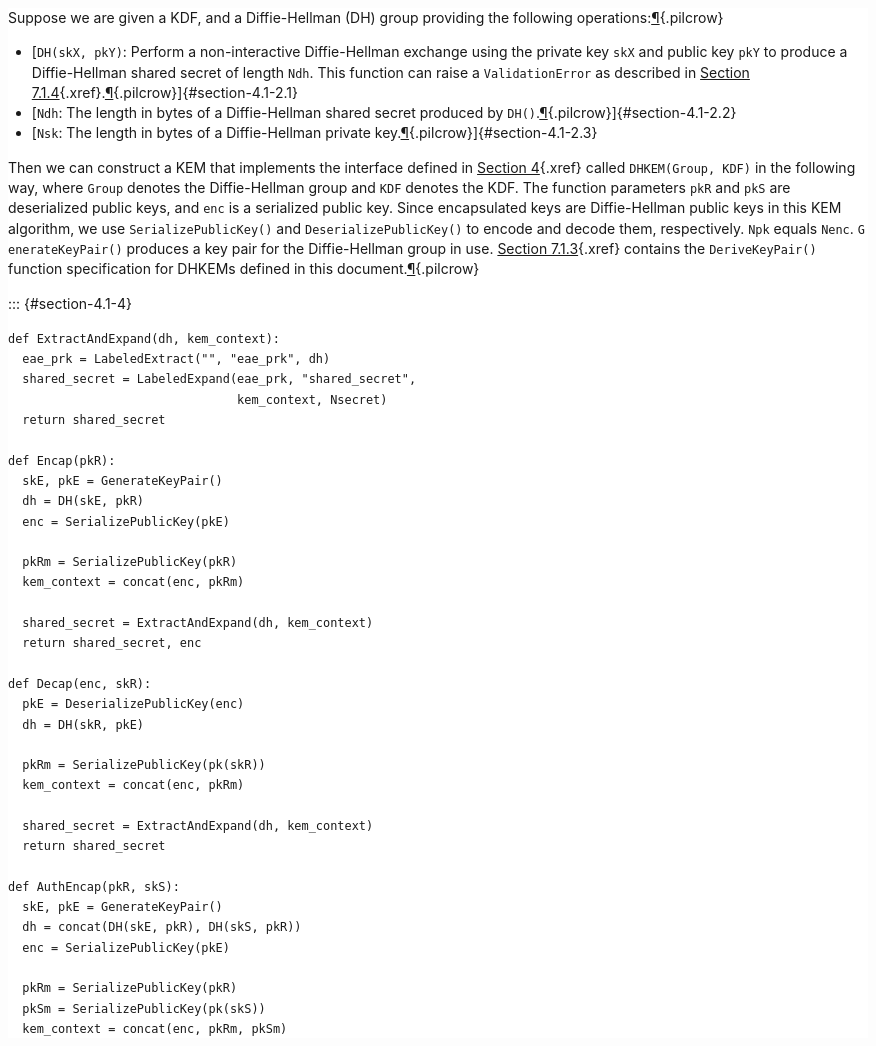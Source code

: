 Suppose we are given a KDF, and a Diffie-Hellman (DH) group providing
the following operations:[¶](#section-4.1-1){.pilcrow}

-   [`DH(skX, pkY)`: Perform a non-interactive Diffie-Hellman exchange
    using the private key `skX` and public key `pkY` to produce a
    Diffie-Hellman shared secret of length `Ndh`. This function can
    raise a `ValidationError` as described in [Section
    7.1.4](#validation){.xref}.[¶](#section-4.1-2.1){.pilcrow}]{#section-4.1-2.1}
-   [`Ndh`: The length in bytes of a Diffie-Hellman shared secret
    produced by
    `DH()`.[¶](#section-4.1-2.2){.pilcrow}]{#section-4.1-2.2}
-   [`Nsk`: The length in bytes of a Diffie-Hellman private
    key.[¶](#section-4.1-2.3){.pilcrow}]{#section-4.1-2.3}

Then we can construct a KEM that implements the interface defined in
[Section 4](#base-crypto){.xref} called `DHKEM(Group, KDF)` in the
following way, where `Group` denotes the Diffie-Hellman group and `KDF`
denotes the KDF. The function parameters `pkR` and `pkS` are
deserialized public keys, and `enc` is a serialized public key. Since
encapsulated keys are Diffie-Hellman public keys in this KEM algorithm,
we use `SerializePublicKey()` and `DeserializePublicKey()` to encode and
decode them, respectively. `Npk` equals `Nenc`. `GenerateKeyPair()`
produces a key pair for the Diffie-Hellman group in use. [Section
7.1.3](#derive-key-pair){.xref} contains the `DeriveKeyPair()` function
specification for DHKEMs defined in this
document.[¶](#section-4.1-3){.pilcrow}

::: {#section-4.1-4}
``` {.lang-pseudocode .sourcecode}
def ExtractAndExpand(dh, kem_context):
  eae_prk = LabeledExtract("", "eae_prk", dh)
  shared_secret = LabeledExpand(eae_prk, "shared_secret",
                                kem_context, Nsecret)
  return shared_secret

def Encap(pkR):
  skE, pkE = GenerateKeyPair()
  dh = DH(skE, pkR)
  enc = SerializePublicKey(pkE)

  pkRm = SerializePublicKey(pkR)
  kem_context = concat(enc, pkRm)

  shared_secret = ExtractAndExpand(dh, kem_context)
  return shared_secret, enc

def Decap(enc, skR):
  pkE = DeserializePublicKey(enc)
  dh = DH(skR, pkE)

  pkRm = SerializePublicKey(pk(skR))
  kem_context = concat(enc, pkRm)

  shared_secret = ExtractAndExpand(dh, kem_context)
  return shared_secret

def AuthEncap(pkR, skS):
  skE, pkE = GenerateKeyPair()
  dh = concat(DH(skE, pkR), DH(skS, pkR))
  enc = SerializePublicKey(pkE)

  pkRm = SerializePublicKey(pkR)
  pkSm = SerializePublicKey(pk(skS))
  kem_context = concat(enc, pkRm, pkSm)

```